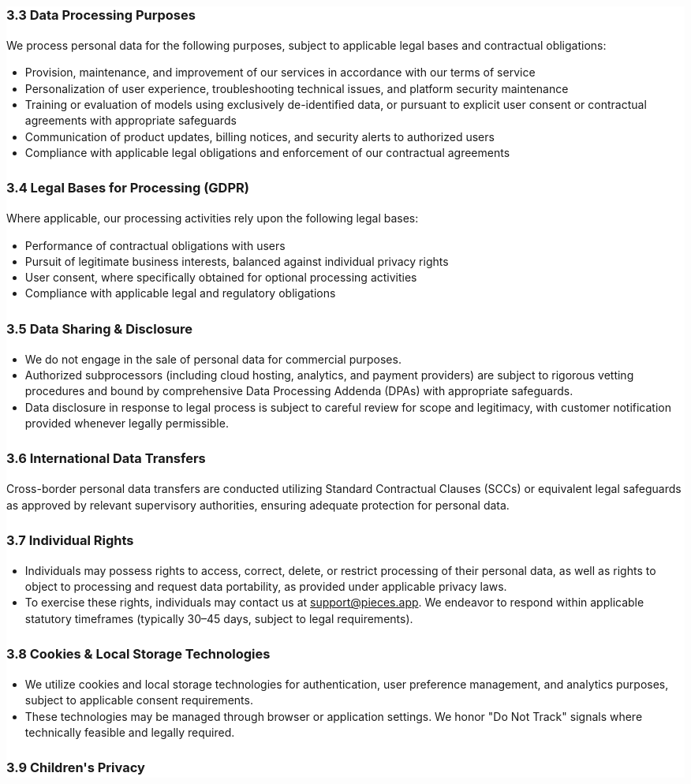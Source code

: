 ### **3.3 Data Processing Purposes**

We process personal data for the following purposes, subject to applicable legal bases and contractual obligations:

* Provision, maintenance, and improvement of our services in accordance with our terms of service  
* Personalization of user experience, troubleshooting technical issues, and platform security maintenance  
* Training or evaluation of models using exclusively de-identified data, or pursuant to explicit user consent or contractual agreements with appropriate safeguards  
* Communication of product updates, billing notices, and security alerts to authorized users  
* Compliance with applicable legal obligations and enforcement of our contractual agreements

### **3.4 Legal Bases for Processing (GDPR)**

Where applicable, our processing activities rely upon the following legal bases:

* Performance of contractual obligations with users  
* Pursuit of legitimate business interests, balanced against individual privacy rights  
* User consent, where specifically obtained for optional processing activities  
* Compliance with applicable legal and regulatory obligations

### **3.5 Data Sharing & Disclosure**

* We do not engage in the sale of personal data for commercial purposes.  
* Authorized subprocessors (including cloud hosting, analytics, and payment providers) are subject to rigorous vetting procedures and bound by comprehensive Data Processing Addenda (DPAs) with appropriate safeguards.  
* Data disclosure in response to legal process is subject to careful review for scope and legitimacy, with customer notification provided whenever legally permissible.

### **3.6 International Data Transfers**

Cross-border personal data transfers are conducted utilizing Standard Contractual Clauses (SCCs) or equivalent legal safeguards as approved by relevant supervisory authorities, ensuring adequate protection for personal data.

### **3.7 Individual Rights**

* Individuals may possess rights to access, correct, delete, or restrict processing of their personal data, as well as rights to object to processing and request data portability, as provided under applicable privacy laws.  
* To exercise these rights, individuals may contact us at support@pieces.app. We endeavor to respond within applicable statutory timeframes (typically 30–45 days, subject to legal requirements).

### **3.8 Cookies & Local Storage Technologies**

* We utilize cookies and local storage technologies for authentication, user preference management, and analytics purposes, subject to applicable consent requirements.  
* These technologies may be managed through browser or application settings. We honor "Do Not Track" signals where technically feasible and legally required.

### **3.9 Children's Privacy**
